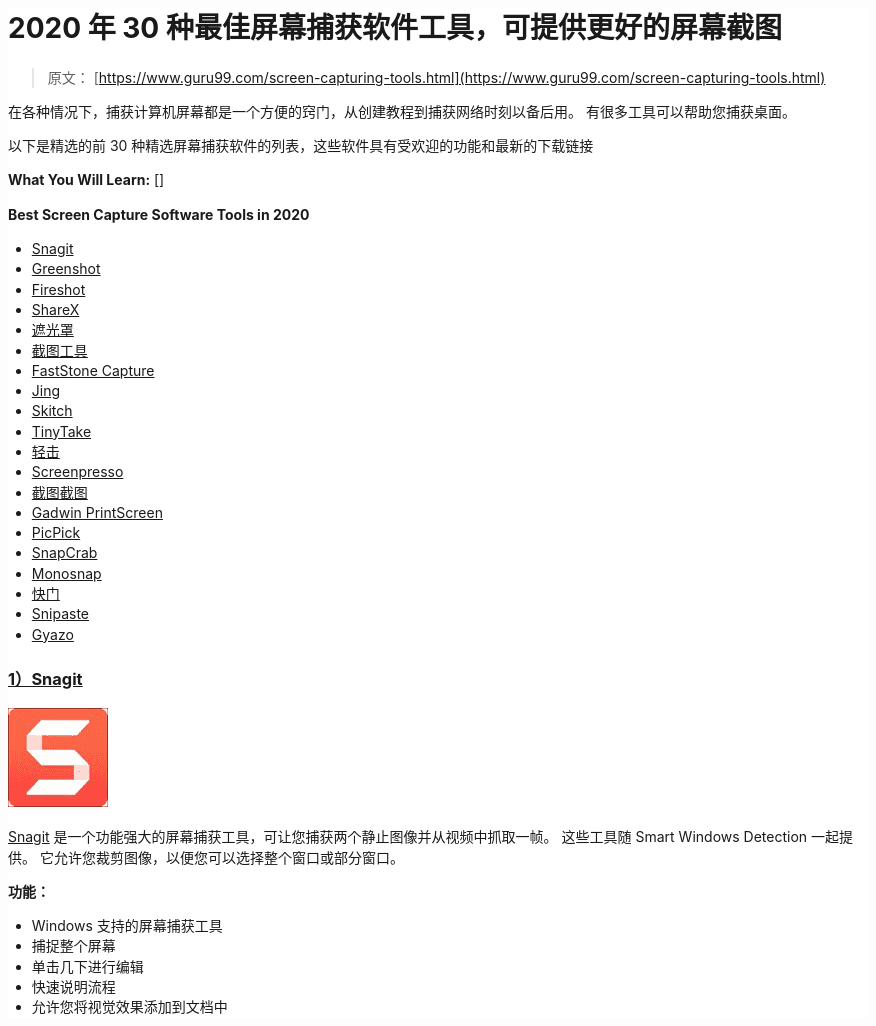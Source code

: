 # 2020 年 30 种最佳屏幕捕获软件工具，可提供更好的屏幕截图

> 原文： [https://www.guru99.com/screen-capturing-tools.html](https://www.guru99.com/screen-capturing-tools.html)

在各种情况下，捕获计算机屏幕都是一个方便的窍门，从创建教程到捕获网络时刻以备后用。 有很多工具可以帮助您捕获桌面。

以下是精选的前 30 种精选屏幕捕获软件的列表，这些软件具有受欢迎的功能和最新的下载链接

**What You Will Learn:** []

**Best Screen Capture Software Tools in 2020**

*   [Snagit](#1)
*   [Greenshot](#2)
*   [Fireshot](#3)
*   [ShareX](#4)
*   [遮光罩](#5)
*   [截图工具](#6)
*   [FastStone Capture](#7)
*   [Jing](#8)
*   [Skitch](#9)
*   [TinyTake](#10)
*   [轻击](#11)
*   [Screenpresso](#12)
*   [截图截图](#13)
*   [Gadwin PrintScreen](#14)
*   [PicPick](#15)
*   [SnapCrab](#16)
*   [Monosnap](#17)
*   [快门](#18)
*   [Snipaste](#19)
*   [Gyazo](#20)

### [1）Snagit](//techsmith.pxf.io/c/1359419/476802/5161)

![](img/c482af9f9692873237586986ea183989.png)

[Snagit](//techsmith.pxf.io/c/1359419/476802/5161) 是一个功能强大的屏幕捕获工具，可让您捕获两个静止图像并从视频中抓取一帧。 这些工具随 Smart Windows Detection 一起提供。 它允许您裁剪图像，以便您可以选择整个窗口或部分窗口。

**功能：**

*   Windows 支持的屏幕捕获工具
*   捕捉整个屏幕
*   单击几下进行编辑
*   快速说明流程
*   允许您将视觉效果添加到文档中

